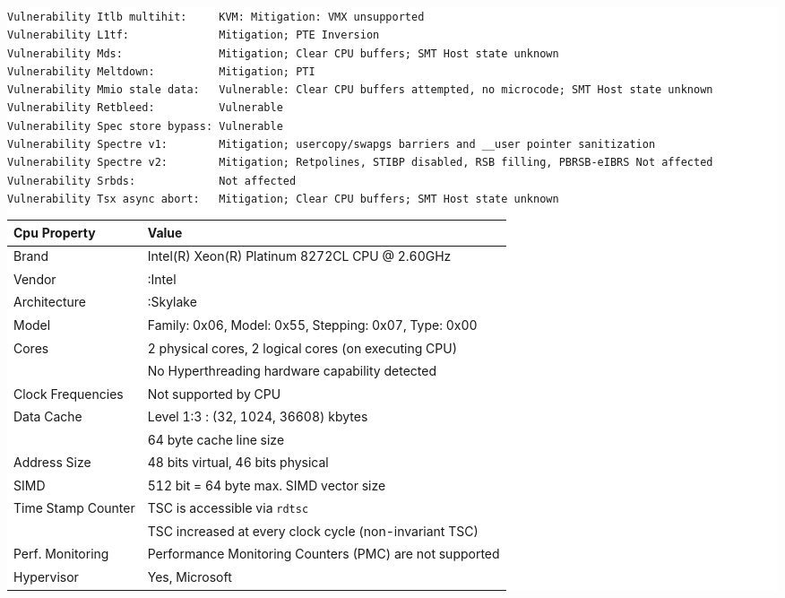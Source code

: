     Vulnerability Itlb multihit:     KVM: Mitigation: VMX unsupported
    Vulnerability L1tf:              Mitigation; PTE Inversion
    Vulnerability Mds:               Mitigation; Clear CPU buffers; SMT Host state unknown
    Vulnerability Meltdown:          Mitigation; PTI
    Vulnerability Mmio stale data:   Vulnerable: Clear CPU buffers attempted, no microcode; SMT Host state unknown
    Vulnerability Retbleed:          Vulnerable
    Vulnerability Spec store bypass: Vulnerable
    Vulnerability Spectre v1:        Mitigation; usercopy/swapgs barriers and __user pointer sanitization
    Vulnerability Spectre v2:        Mitigation; Retpolines, STIBP disabled, RSB filling, PBRSB-eIBRS Not affected
    Vulnerability Srbds:             Not affected
    Vulnerability Tsx async abort:   Mitigation; Clear CPU buffers; SMT Host state unknown
    

| Cpu Property       | Value                                                   |
|:------------------ |:------------------------------------------------------- |
| Brand              | Intel(R) Xeon(R) Platinum 8272CL CPU @ 2.60GHz          |
| Vendor             | :Intel                                                  |
| Architecture       | :Skylake                                                |
| Model              | Family: 0x06, Model: 0x55, Stepping: 0x07, Type: 0x00   |
| Cores              | 2 physical cores, 2 logical cores (on executing CPU)    |
|                    | No Hyperthreading hardware capability detected          |
| Clock Frequencies  | Not supported by CPU                                    |
| Data Cache         | Level 1:3 : (32, 1024, 36608) kbytes                    |
|                    | 64 byte cache line size                                 |
| Address Size       | 48 bits virtual, 46 bits physical                       |
| SIMD               | 512 bit = 64 byte max. SIMD vector size                 |
| Time Stamp Counter | TSC is accessible via `rdtsc`                           |
|                    | TSC increased at every clock cycle (non-invariant TSC)  |
| Perf. Monitoring   | Performance Monitoring Counters (PMC) are not supported |
| Hypervisor         | Yes, Microsoft                                          |

